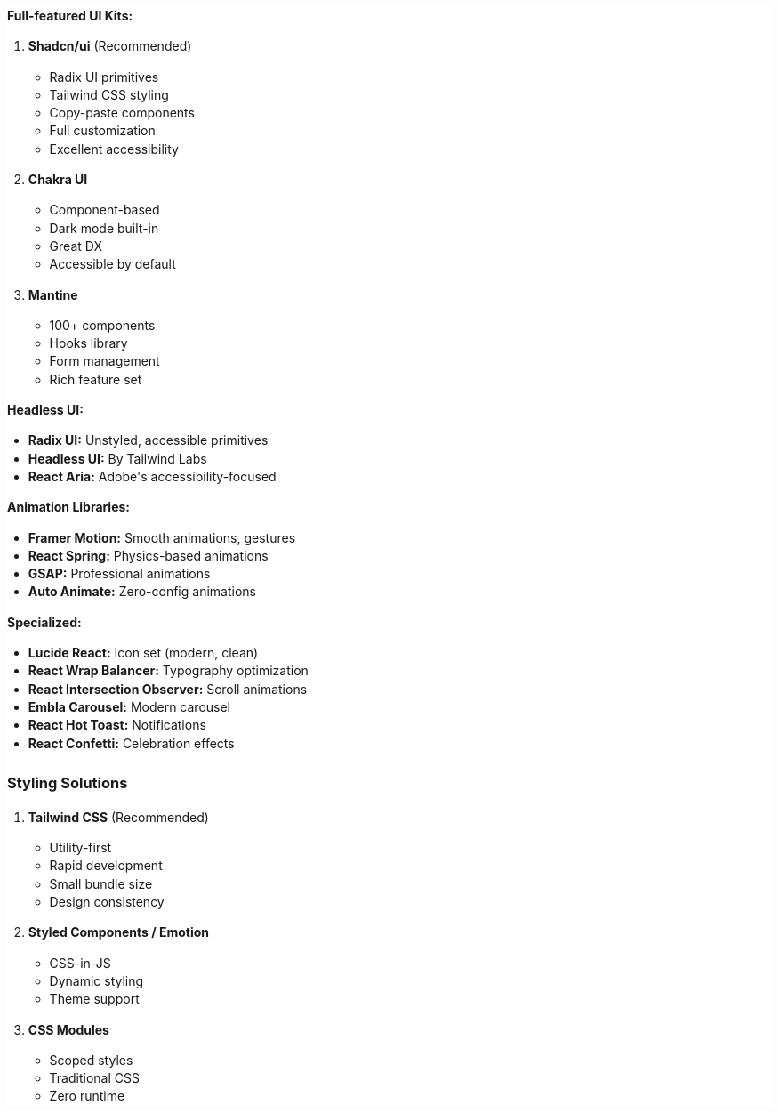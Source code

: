 **Full-featured UI Kits:**
1. **Shadcn/ui** (Recommended)
   - Radix UI primitives
   - Tailwind CSS styling
   - Copy-paste components
   - Full customization
   - Excellent accessibility

2. **Chakra UI**
   - Component-based
   - Dark mode built-in
   - Great DX
   - Accessible by default

3. **Mantine**
   - 100+ components
   - Hooks library
   - Form management
   - Rich feature set

**Headless UI:**
- **Radix UI:** Unstyled, accessible primitives
- **Headless UI:** By Tailwind Labs
- **React Aria:** Adobe's accessibility-focused

**Animation Libraries:**
- **Framer Motion:** Smooth animations, gestures
- **React Spring:** Physics-based animations
- **GSAP:** Professional animations
- **Auto Animate:** Zero-config animations

**Specialized:**
- **Lucide React:** Icon set (modern, clean)
- **React Wrap Balancer:** Typography optimization
- **React Intersection Observer:** Scroll animations
- **Embla Carousel:** Modern carousel
- **React Hot Toast:** Notifications
- **React Confetti:** Celebration effects

### Styling Solutions

1. **Tailwind CSS** (Recommended)
   - Utility-first
   - Rapid development
   - Small bundle size
   - Design consistency

2. **Styled Components / Emotion**
   - CSS-in-JS
   - Dynamic styling
   - Theme support

3. **CSS Modules**
   - Scoped styles
   - Traditional CSS
   - Zero runtime
